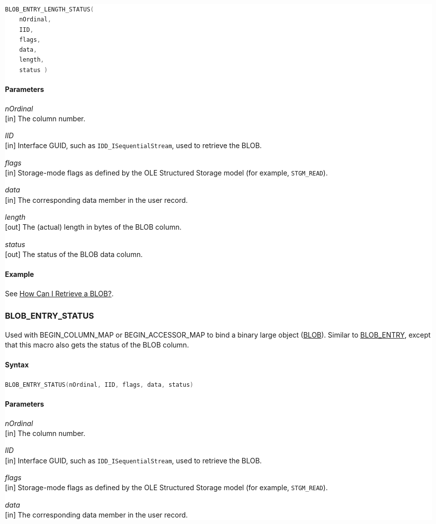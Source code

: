```cpp
BLOB_ENTRY_LENGTH_STATUS(
    nOrdinal,
    IID,
    flags,
    data,
    length,
    status )
```

#### Parameters

*nOrdinal*<br/>
[in] The column number.

*IID*<br/>
[in] Interface GUID, such as `IDD_ISequentialStream`, used to retrieve the BLOB.

*flags*<br/>
[in] Storage-mode flags as defined by the OLE Structured Storage model (for example, `STGM_READ`).

*data*<br/>
[in] The corresponding data member in the user record.

*length*<br/>
[out] The (actual) length in bytes of the BLOB column.

*status*<br/>
[out] The status of the BLOB data column.

#### Example

See [How Can I Retrieve a BLOB?](../../data/oledb/retrieving-a-blob.md).

### <a name="blob_entry_status"></a> BLOB_ENTRY_STATUS

Used with BEGIN_COLUMN_MAP or BEGIN_ACCESSOR_MAP to bind a binary large object ([BLOB](https://docs.microsoft.com/previous-versions/windows/desktop/ms711511(v=vs.85))). Similar to [BLOB_ENTRY](../../data/oledb/blob-entry.md), except that this macro also gets the status of the BLOB column.

#### Syntax

```cpp
BLOB_ENTRY_STATUS(nOrdinal, IID, flags, data, status)
```

#### Parameters

*nOrdinal*<br/>
[in] The column number.

*IID*<br/>
[in] Interface GUID, such as `IDD_ISequentialStream`, used to retrieve the BLOB.

*flags*<br/>
[in] Storage-mode flags as defined by the OLE Structured Storage model (for example, `STGM_READ`).

*data*<br/>
[in] The corresponding data member in the user record.
